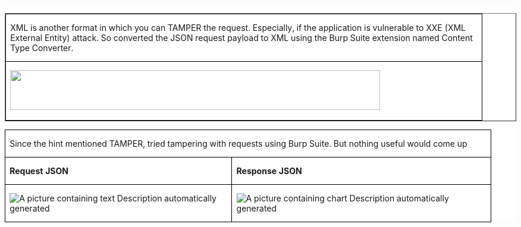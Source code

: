 <table class=MsoTableGrid border=1 cellspacing=0 cellpadding=0 align=left
 width=798 
  margin-xxxleftxxx:6.75pt;  margin-xxxleftyyy:6.75pt'>
 <tr>
  <td width=786 valign=top style='width:589.25pt;border:solid windowtext 1.0pt;
  padding:0in 5.4pt 0in 5.4pt'>
  <p class=MsoNormal style=' margin-xxxbottom:0in;line-height:normal'>XML is
  another format in which you can TAMPER the request. Especially, if the
  application is vulnerable to XXE (XML External Entity) attack. So converted
  the JSON request payload to XML using the Burp Suite extension named Content
  Type Converter.</p>
  </td>
 </tr>
 <tr>
  <td width=786 valign=top style='width:589.25pt;border:solid windowtext 1.0pt;
  border-top:none;padding:0in 5.4pt 0in 5.4pt'>
  <p class=MsoNormal style=' margin-xxxbottom:0in;line-height:normal'><img
  border=0 width=622 height=67 id="Picture 457"
  src="../../images/blog_images/image166.png"></p>
  </td>
 </tr>
</table>

<table class=MsoTableGrid border=1 cellspacing=0 cellpadding=0 width=798
 style='margin-xxxleft:-58.75pt;border-collapse:collapse;border:
 none'>
 <tr>
  <td width=786 colspan=5 valign=top style='width:589.5pt;border:solid windowtext 1.0pt;
  padding:0in 5.4pt 0in 5.4pt'>
  <p class=MsoNormal style=' margin-xxxbottom:0in;line-height:normal'>Since the
  hint mentioned TAMPER, tried tampering with requests using Burp Suite. But
  nothing useful would come up</p>
  </td>
 </tr>
 <tr>
  <td width=366 colspan=3 valign=top style='width:274.5pt;border:solid windowtext 1.0pt;
  border-top:none;padding:0in 5.4pt 0in 5.4pt'>
  <p class=MsoNormal style=' margin-xxxbottom:0in;line-height:normal'><b>Request
  JSON</b></p>
  </td>
  <td width=420 colspan=2 valign=top style='width:315.0pt;border-top:none;
  border-left:none;border-bottom:solid windowtext 1.0pt;border-right:solid windowtext 1.0pt;
  padding:0in 5.4pt 0in 5.4pt'>
  <p class=MsoNormal style=' margin-xxxbottom:0in;line-height:normal'><b>Response
  JSON</b></p>
  </td>
 </tr>
 <tr>
  <td width=366 colspan=3 valign=top style='width:274.5pt;border:solid windowtext 1.0pt;
  border-top:none;padding:0in 5.4pt 0in 5.4pt'>
  <p class=MsoNormal style=' margin-xxxbottom:0in;line-height:normal'><img
  border=0 width=254 height=73 id="Picture 455"
  src="../../images/blog_images/image167.png"
  alt="A picture containing text&#10;&#10;Description automatically generated"></p>
  </td>
  <td width=420 colspan=2 valign=top style='width:315.0pt;border-top:none;
  border-left:none;border-bottom:solid windowtext 1.0pt;border-right:solid windowtext 1.0pt;
  padding:0in 5.4pt 0in 5.4pt'>
  <p class=MsoNormal style=' margin-xxxbottom:0in;line-height:normal'><img
  border=0 width=295 height=74 id="Picture 456"
  src="../../images/blog_images/image168.png"
  alt="A picture containing chart&#10;&#10;Description automatically generated"></p>